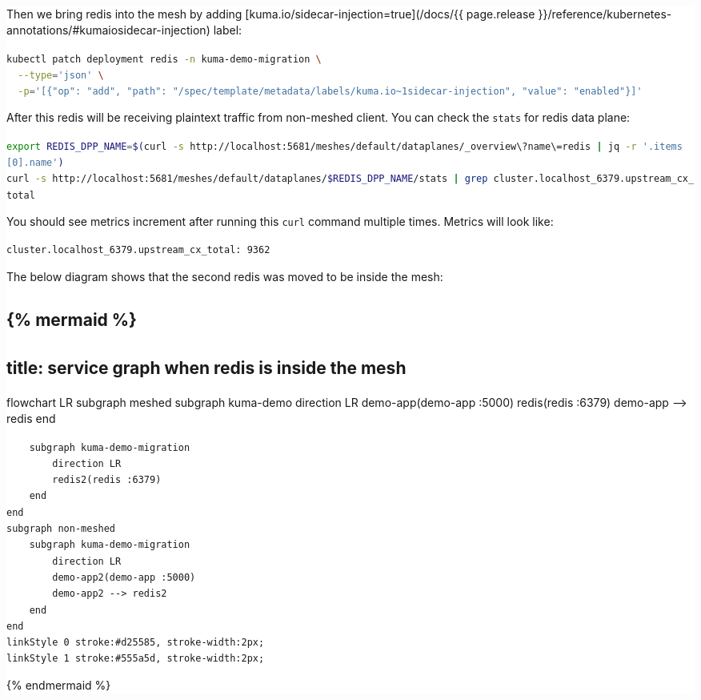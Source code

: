Then we bring redis into the mesh by adding [kuma.io/sidecar-injection=true](/docs/{{ page.release }}/reference/kubernetes-annotations/#kumaiosidecar-injection) label:

```bash
kubectl patch deployment redis -n kuma-demo-migration \
  --type='json' \
  -p='[{"op": "add", "path": "/spec/template/metadata/labels/kuma.io~1sidecar-injection", "value": "enabled"}]'
```

After this redis will be receiving plaintext traffic from non-meshed client.
You can check the `stats` for redis data plane:

```bash
export REDIS_DPP_NAME=$(curl -s http://localhost:5681/meshes/default/dataplanes/_overview\?name\=redis | jq -r '.items[0].name')
curl -s http://localhost:5681/meshes/default/dataplanes/$REDIS_DPP_NAME/stats | grep cluster.localhost_6379.upstream_cx_total
```

You should see metrics increment after running this `curl` command multiple times. Metrics will look like:

```
cluster.localhost_6379.upstream_cx_total: 9362
```

The below diagram shows that the second redis was moved to be inside the mesh:

{% mermaid %}
---
title: service graph when redis is inside the mesh
---
flowchart LR
    subgraph meshed
        subgraph kuma-demo
            direction LR
            demo-app(demo-app :5000)
            redis(redis :6379)
            demo-app --> redis
        end
        
        subgraph kuma-demo-migration 
            direction LR
            redis2(redis :6379)
        end
    end
    subgraph non-meshed
        subgraph kuma-demo-migration
            direction LR
            demo-app2(demo-app :5000)
            demo-app2 --> redis2
        end
    end
    linkStyle 0 stroke:#d25585, stroke-width:2px;
    linkStyle 1 stroke:#555a5d, stroke-width:2px;
{% endmermaid %}
